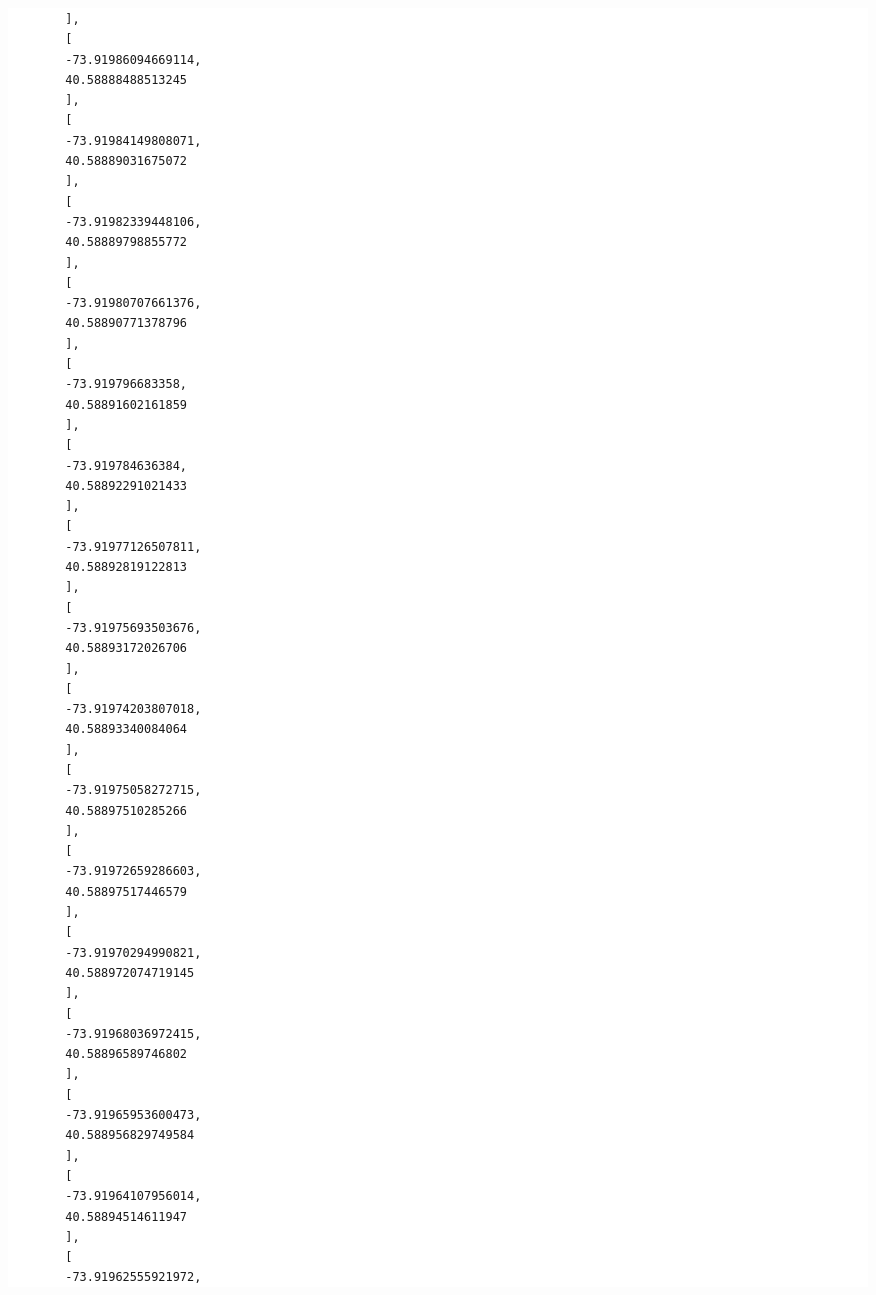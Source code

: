 ```
        ],
        [
        -73.91986094669114,
        40.58888488513245
        ],
        [
        -73.91984149808071,
        40.58889031675072
        ],
        [
        -73.91982339448106,
        40.58889798855772
        ],
        [
        -73.91980707661376,
        40.58890771378796
        ],
        [
        -73.919796683358,
        40.58891602161859
        ],
        [
        -73.919784636384,
        40.58892291021433
        ],
        [
        -73.91977126507811,
        40.58892819122813
        ],
        [
        -73.91975693503676,
        40.58893172026706
        ],
        [
        -73.91974203807018,
        40.58893340084064
        ],
        [
        -73.91975058272715,
        40.58897510285266
        ],
        [
        -73.91972659286603,
        40.58897517446579
        ],
        [
        -73.91970294990821,
        40.588972074719145
        ],
        [
        -73.91968036972415,
        40.58896589746802
        ],
        [
        -73.91965953600473,
        40.588956829749584
        ],
        [
        -73.91964107956014,
        40.58894514611947
        ],
        [
        -73.91962555921972,
```
